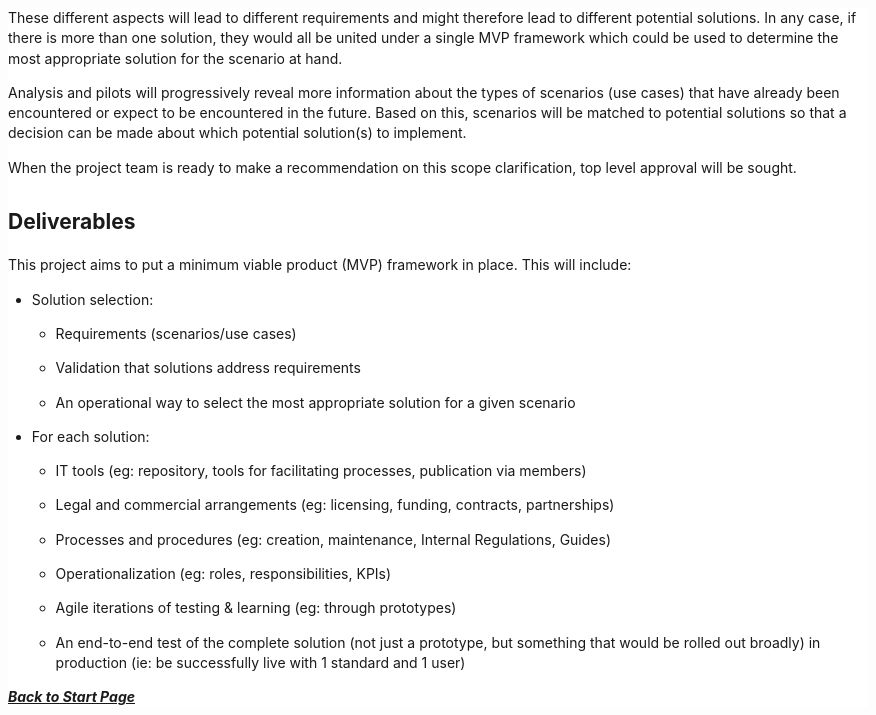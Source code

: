 These different aspects will lead to different requirements and might
therefore lead to different potential solutions. In any case, if there
is more than one solution, they would all be united under a single MVP
framework which could be used to determine the most appropriate solution
for the scenario at hand.

Analysis and pilots will progressively reveal more information about the
types of scenarios (use cases) that have already been encountered or
expect to be encountered in the future. Based on this, scenarios will be
matched to potential solutions so that a decision can be made about
which potential solution(s) to implement.

When the project team is ready to make a recommendation on this scope
clarification, top level approval will be sought.

Deliverables
------------

This project aims to put a minimum viable product (MVP) framework in
place. This will include:

-   Solution selection:

    -   Requirements (scenarios/use cases)

    -   Validation that solutions address requirements

    -   An operational way to select the most appropriate solution for a
        given scenario

-   For each solution:

    -   IT tools (eg: repository, tools for facilitating processes,
        publication via members)

    -   Legal and commercial arrangements (eg: licensing, funding,
        contracts, partnerships)

    -   Processes and procedures (eg: creation, maintenance, Internal
        Regulations, Guides)

    -   Operationalization (eg: roles, responsibilities, KPIs)

    -   Agile iterations of testing & learning (eg: through prototypes)

    -   An end-to-end test of the complete solution (not just a
        prototype, but something that would be rolled out broadly) in
        production (ie: be successfully live with 1 standard and 1 user)



***[Back to Start Page](EN00000_00_00_00_Start.md)***
